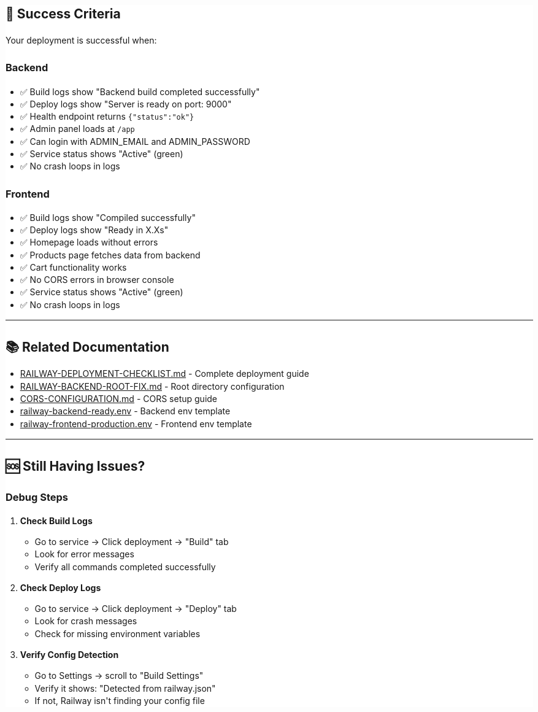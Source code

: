 
## 🎉 Success Criteria

Your deployment is successful when:

### Backend
- ✅ Build logs show "Backend build completed successfully"
- ✅ Deploy logs show "Server is ready on port: 9000"
- ✅ Health endpoint returns `{"status":"ok"}`
- ✅ Admin panel loads at `/app`
- ✅ Can login with ADMIN_EMAIL and ADMIN_PASSWORD
- ✅ Service status shows "Active" (green)
- ✅ No crash loops in logs

### Frontend
- ✅ Build logs show "Compiled successfully"
- ✅ Deploy logs show "Ready in X.Xs"
- ✅ Homepage loads without errors
- ✅ Products page fetches data from backend
- ✅ Cart functionality works
- ✅ No CORS errors in browser console
- ✅ Service status shows "Active" (green)
- ✅ No crash loops in logs

---

## 📚 Related Documentation

- [RAILWAY-DEPLOYMENT-CHECKLIST.md](./RAILWAY-DEPLOYMENT-CHECKLIST.md) - Complete deployment guide
- [RAILWAY-BACKEND-ROOT-FIX.md](./RAILWAY-BACKEND-ROOT-FIX.md) - Root directory configuration
- [CORS-CONFIGURATION.md](./CORS-CONFIGURATION.md) - CORS setup guide
- [railway-backend-ready.env](./ocean-backend/railway-backend-ready.env) - Backend env template
- [railway-frontend-production.env](./railway-frontend-production.env) - Frontend env template

---

## 🆘 Still Having Issues?

### Debug Steps

1. **Check Build Logs**
   - Go to service → Click deployment → "Build" tab
   - Look for error messages
   - Verify all commands completed successfully

2. **Check Deploy Logs**
   - Go to service → Click deployment → "Deploy" tab
   - Look for crash messages
   - Check for missing environment variables

3. **Verify Config Detection**
   - Go to Settings → scroll to "Build Settings"
   - Verify it shows: "Detected from railway.json"
   - If not, Railway isn't finding your config file
